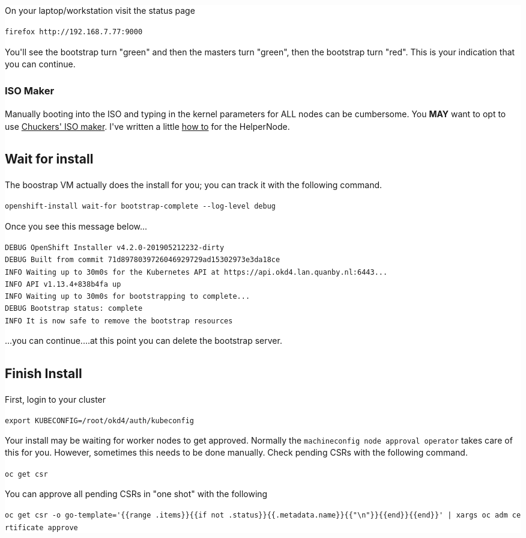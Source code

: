 On your laptop/workstation visit the status page

```
firefox http://192.168.7.77:9000
```

You'll see the bootstrap turn "green" and then the masters turn "green", then the bootstrap turn "red". This is your indication that you can continue.

### ISO Maker

Manually booting into the ISO and typing in the kernel parameters for ALL nodes can be cumbersome. You **MAY** want to opt to use [Chuckers' ISO maker](https://github.com/chuckersjp/coreos-iso-maker). I've written a little [how to](iso-maker.md) for the HelperNode.

## Wait for install

The boostrap VM actually does the install for you; you can track it with the following command.

```
openshift-install wait-for bootstrap-complete --log-level debug
```

Once you see this message below...

```
DEBUG OpenShift Installer v4.2.0-201905212232-dirty
DEBUG Built from commit 71d8978039726046929729ad15302973e3da18ce
INFO Waiting up to 30m0s for the Kubernetes API at https://api.okd4.lan.quanby.nl:6443...
INFO API v1.13.4+838b4fa up
INFO Waiting up to 30m0s for bootstrapping to complete...
DEBUG Bootstrap status: complete
INFO It is now safe to remove the bootstrap resources
```

...you can continue....at this point you can delete the bootstrap server.

## Finish Install

First, login to your cluster

```
export KUBECONFIG=/root/okd4/auth/kubeconfig
```

Your install may be waiting for worker nodes to get approved. Normally the `machineconfig node approval operator` takes care of this for you. However, sometimes this needs to be done manually. Check pending CSRs with the following command.

```
oc get csr 
```

You can approve all pending CSRs in "one shot" with the following

```
oc get csr -o go-template='{{range .items}}{{if not .status}}{{.metadata.name}}{{"\n"}}{{end}}{{end}}' | xargs oc adm certificate approve
```

